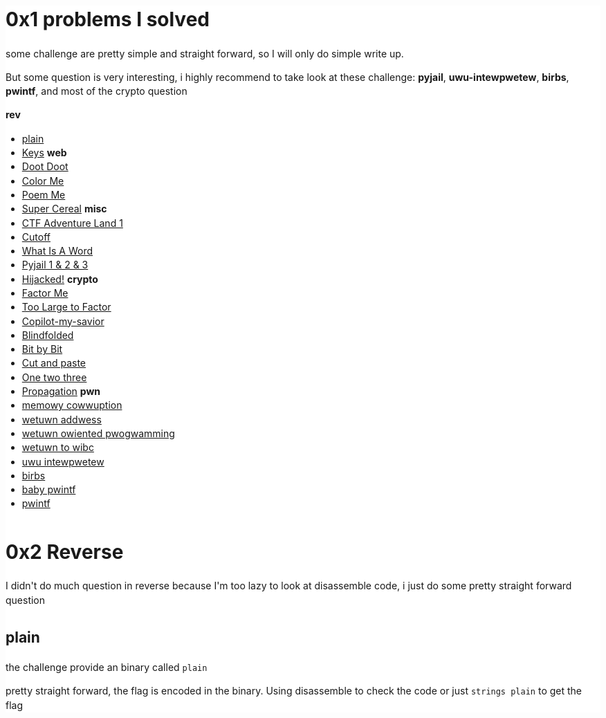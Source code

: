# 0x1 problems I solved

some challenge are pretty simple and straight forward, so I will only do simple write up.

But some question is very interesting, i highly recommend to take look at these challenge: **pyjail**, **uwu-intewpwetew**, **birbs**, **pwintf**, and most of the crypto question

**rev**
- [plain](#plain)
- [Keys](#keys)
**web**
- [Doot Doot](#Doot-Doot)
- [Color Me](#Color-Me)
- [Poem Me](#Poem-Me)
- [Super Cereal](#Super-Cereal)
**misc**
- [CTF Adventure Land 1](#CTF-Adventure-Land-1)
- [Cutoff](#Cutoff)
- [What Is A Word](#What-Is-A-Word)
- [Pyjail 1 & 2 & 3](#Pyjail)
- [Hijacked!](#Hijacked)
**crypto**
- [Factor Me](#Factor-Me)
- [Too Large to Factor](#Too-Large-to-Factor)
- [Copilot-my-savior](#Copilot-my-savior)
- [Blindfolded](#Blindfolded)
- [Bit by Bit](/2022/01/30/ctf/maplectf2022/maplectf2022-crypto-timing-attack/)
- [Cut and paste](#Cut-and-paste)
- [One two three](#One-two-three)
- [Propagation](#Propagation)
**pwn**
- [memowy cowwuption](#memowy-cowwuption)
- [wetuwn addwess](#wetuwn-addwess)
- [wetuwn owiented pwogwamming](#wetuwn-owiented-pwogwamming)
- [wetuwn to wibc](#wetuwn-to-wibc)
- [uwu intewpwetew](#uwu-intewpwetew)
- [birbs](/2022/01/30/ctf/maplectf2022/maplectf2022-pwn-bruteforcing-canary/)
- [baby pwintf](/2022/02/02/ctf/how-to-utilize-printf-in-pwn/)
- [pwintf](/2022/02/02/ctf/how-to-utilize-printf-in-pwn/)


# 0x2 Reverse

I didn't do much question in reverse because I'm too lazy to look at disassemble code, i just do some pretty straight forward question

## plain

the challenge provide an binary called `plain`

pretty straight forward, the flag is encoded in the binary. Using disassemble to check the code or just `strings plain` to get the flag
